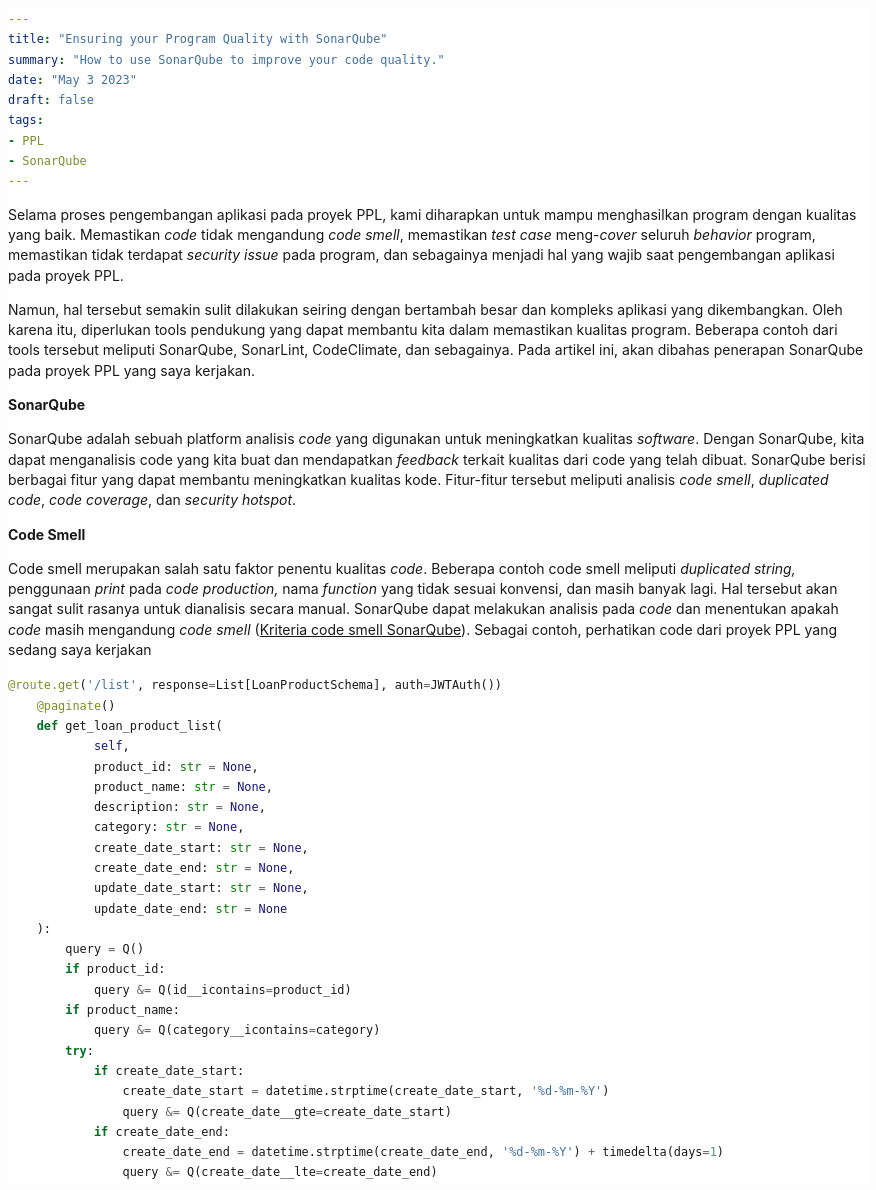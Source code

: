 ```yaml
---
title: "Ensuring your Program Quality with SonarQube"
summary: "How to use SonarQube to improve your code quality."
date: "May 3 2023"
draft: false
tags: 
- PPL
- SonarQube
---
```


Selama proses pengembangan aplikasi pada proyek PPL, kami diharapkan untuk mampu menghasilkan program dengan kualitas yang baik. Memastikan _code_ tidak mengandung _code smell_, memastikan _test case_ meng-_cover_ seluruh _behavior_ program, memastikan tidak terdapat _security issue_ pada program, dan sebagainya menjadi hal yang wajib saat pengembangan aplikasi pada proyek PPL.

Namun, hal tersebut semakin sulit dilakukan seiring dengan bertambah besar dan kompleks aplikasi yang dikembangkan. Oleh karena itu, diperlukan tools pendukung yang dapat membantu kita dalam memastikan kualitas program. Beberapa contoh dari tools tersebut meliputi SonarQube, SonarLint, CodeClimate, dan sebagainya. Pada artikel ini, akan dibahas penerapan SonarQube pada proyek PPL yang saya kerjakan.

**SonarQube**

SonarQube adalah sebuah platform analisis _code_ yang digunakan untuk meningkatkan kualitas _software_. Dengan SonarQube, kita dapat menganalisis code yang kita buat dan mendapatkan _feedback_ terkait kualitas dari code yang telah dibuat. SonarQube berisi berbagai fitur yang dapat membantu meningkatkan kualitas kode. Fitur-fitur tersebut meliputi analisis _code smell_, _duplicated code_, _code coverage_, dan _security hotspot_.

**Code Smell**

Code smell merupakan salah satu faktor penentu kualitas _code_. Beberapa contoh code smell meliputi _duplicated string,_ penggunaan _print_ pada _code production,_ nama _function_ yang tidak sesuai konvensi, dan masih banyak lagi. Hal tersebut akan sangat sulit rasanya untuk dianalisis secara manual. SonarQube dapat melakukan analisis pada _code_ dan menentukan apakah _code_ masih mengandung _code smell_ ([Kriteria code smell SonarQube](https://rules.sonarsource.com/python/type/Code%20Smell)). Sebagai contoh, perhatikan code dari proyek PPL yang sedang saya kerjakan

```python
@route.get('/list', response=List[LoanProductSchema], auth=JWTAuth())
    @paginate()
    def get_loan_product_list(
            self,
            product_id: str = None,
            product_name: str = None,
            description: str = None,
            category: str = None,
            create_date_start: str = None,
            create_date_end: str = None,
            update_date_start: str = None,
            update_date_end: str = None
    ):
        query = Q()
        if product_id:
            query &= Q(id__icontains=product_id)
        if product_name:
            query &= Q(category__icontains=category)
        try:
            if create_date_start:
                create_date_start = datetime.strptime(create_date_start, '%d-%m-%Y')
                query &= Q(create_date__gte=create_date_start)
            if create_date_end:
                create_date_end = datetime.strptime(create_date_end, '%d-%m-%Y') + timedelta(days=1)
                query &= Q(create_date__lte=create_date_end)
```
